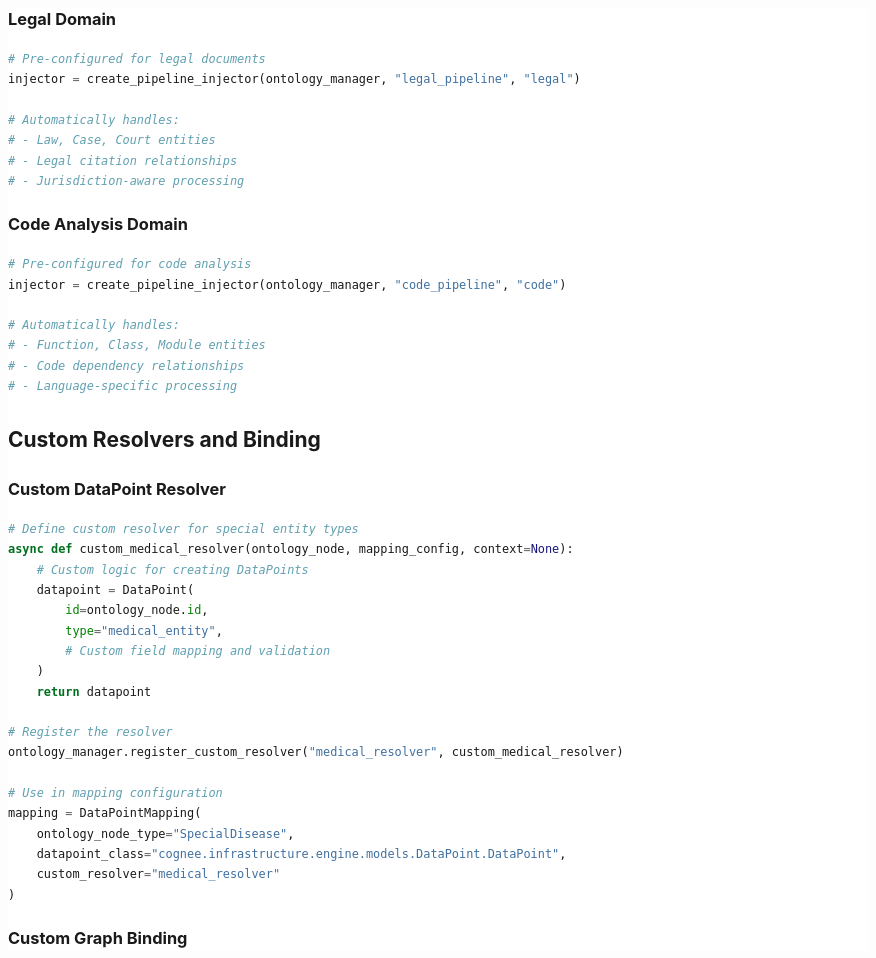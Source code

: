 ### Legal Domain

```python
# Pre-configured for legal documents
injector = create_pipeline_injector(ontology_manager, "legal_pipeline", "legal")

# Automatically handles:
# - Law, Case, Court entities
# - Legal citation relationships
# - Jurisdiction-aware processing
```

### Code Analysis Domain

```python
# Pre-configured for code analysis
injector = create_pipeline_injector(ontology_manager, "code_pipeline", "code")

# Automatically handles:
# - Function, Class, Module entities
# - Code dependency relationships
# - Language-specific processing
```

## Custom Resolvers and Binding

### Custom DataPoint Resolver

```python
# Define custom resolver for special entity types
async def custom_medical_resolver(ontology_node, mapping_config, context=None):
    # Custom logic for creating DataPoints
    datapoint = DataPoint(
        id=ontology_node.id,
        type="medical_entity",
        # Custom field mapping and validation
    )
    return datapoint

# Register the resolver
ontology_manager.register_custom_resolver("medical_resolver", custom_medical_resolver)

# Use in mapping configuration
mapping = DataPointMapping(
    ontology_node_type="SpecialDisease",
    datapoint_class="cognee.infrastructure.engine.models.DataPoint.DataPoint",
    custom_resolver="medical_resolver"
)
```

### Custom Graph Binding
